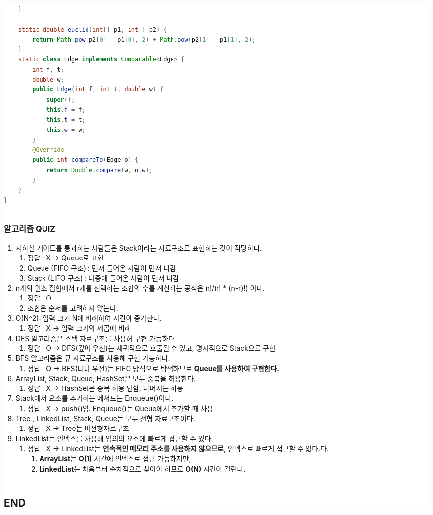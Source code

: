 ```java
    }

    static double euclid(int[] p1, int[] p2) {
        return Math.pow(p2[0] - p1[0], 2) + Math.pow(p2[1] - p1[1], 2);
    }
    static class Edge implements Comparable<Edge> {
        int f, t;
        double w;
        public Edge(int f, int t, double w) {
            super();
            this.f = f;
            this.t = t;
            this.w = w;
        }
        @Override
        public int compareTo(Edge o) {
            return Double.compare(w, o.w);
        }
    }
}
```

---

### 알고리즘 QUIZ

1. 지하철 게이트를 통과하는 사람들은 Stack이라는 자료구조로 표현하는 것이 적당하다.
    1. 정답 : X → Queue로 표현
    2. Queue (FIFO 구조) : 먼저 들어온 사람이 먼저 나감
    3. Stack (LIFO 구조) : 나중에 들어온 사람이 먼저 나감
2. n개의 원소 집합에서 r개를 선택하는 조합의 수를 계산하는 공식은 n!/(r! * (n-r)!) 이다.
    1. 정답 : O
    2. 조합은 순서를 고려하지 않는다.
3. O(N^2): 입력 크기 N에 비례하여 시간이 증가한다.
    1. 정답 : X → 입력 크기의 제곱에 비례
4. DFS 알고리즘은 스택 자료구조를 사용해 구현 가능하다
    1. 정답 : O → DFS(깊이 우선)는 재귀적으로 호출될 수 있고, 명시적으로 Stack으로 구현
5. BFS 알고리즘은 큐 자료구조를 사용해 구현 가능하다.
    1. 정답 : O → BFS(너비 우선)는 FIFO 방식으로 탐색하므로 **Queue를 사용하여 구현한다.**
6. ArrayList, Stack, Queue, HashSet은 모두 중복을 허용한다.
    1. 정답 : X → HashSet은 중복 허용 안함, 나머지는 허용
7. Stack에서 요소를 추가하는 메서드는 Enqueue()이다.
    1. 정답 : X → push()임. Enqueue()는 Queue에서 추가할 때 사용
8. Tree , LinkedList, Stack, Queue는 모두 선형 자료구조이다.
    1. 정답 : X → Tree는 비선형자료구조
9. LinkedList는 인덱스를 사용해 임의의 요소에 빠르게 접근할 수 있다.
    1. 정답 : X → LinkedList는 **연속적인 메모리 주소를 사용하지 않으므로**, 인덱스로 빠르게 접근할 수 없다.다.
        1. **ArrayList**는 **O(1)** 시간에 인덱스로 접근 가능하지만,
        2. **LinkedList**는 처음부터 순차적으로 찾아야 하므로 **O(N)** 시간이 걸린다.

---

## END